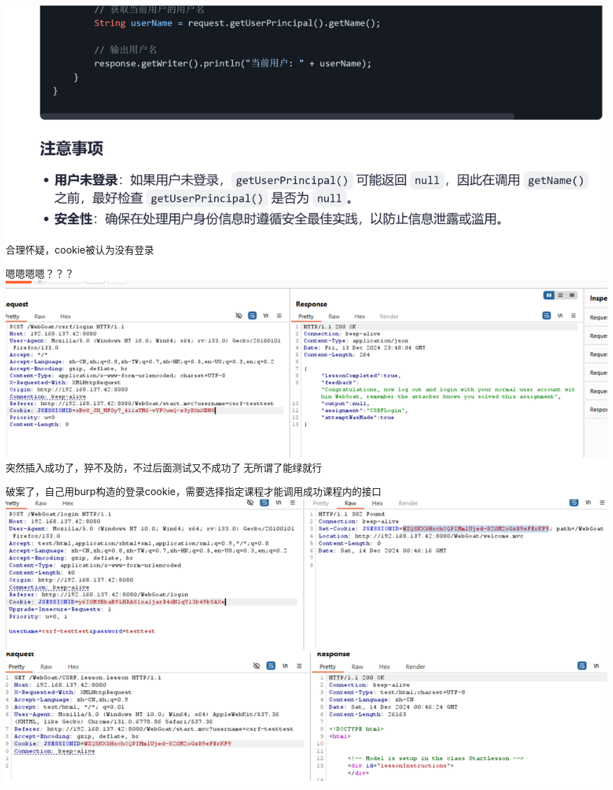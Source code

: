 ![](../../images/Pasted%20image%2020241217154214.png)
合理怀疑，cookie被认为没有登录


嗯嗯嗯嗯？？？
![](../../images/Pasted%20image%2020241217154509.png)
突然插入成功了，猝不及防，不过后面测试又不成功了
无所谓了能绿就行

破案了，自己用burp构造的登录cookie，需要选择指定课程才能调用成功课程内的接口
![](../../images/Pasted%20image%2020241217164833.png)
![](../../images/Pasted%20image%2020241217164841.png)